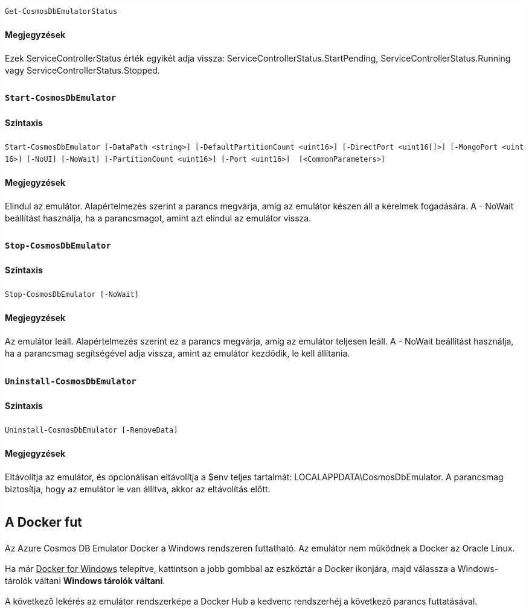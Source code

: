 `Get-CosmosDbEmulatorStatus`

#### <a name="remarks"></a>Megjegyzések

Ezek ServiceControllerStatus érték egyikét adja vissza: ServiceControllerStatus.StartPending, ServiceControllerStatus.Running vagy ServiceControllerStatus.Stopped.

### `Start-CosmosDbEmulator`

#### <a name="syntax"></a>Szintaxis

`Start-CosmosDbEmulator [-DataPath <string>] [-DefaultPartitionCount <uint16>] [-DirectPort <uint16[]>] [-MongoPort <uint16>] [-NoUI] [-NoWait] [-PartitionCount <uint16>] [-Port <uint16>]  [<CommonParameters>]`

#### <a name="remarks"></a>Megjegyzések

Elindul az emulátor. Alapértelmezés szerint a parancs megvárja, amíg az emulátor készen áll a kérelmek fogadására. A - NoWait beállítást használja, ha a parancsmagot, amint azt elindul az emulátor vissza.

### `Stop-CosmosDbEmulator`

#### <a name="syntax"></a>Szintaxis

 `Stop-CosmosDbEmulator [-NoWait]`

#### <a name="remarks"></a>Megjegyzések

Az emulátor leáll. Alapértelmezés szerint ez a parancs megvárja, amíg az emulátor teljesen leáll. A - NoWait beállítást használja, ha a parancsmag segítségével adja vissza, amint az emulátor kezdődik, le kell állítania.

### `Uninstall-CosmosDbEmulator`

#### <a name="syntax"></a>Szintaxis

`Uninstall-CosmosDbEmulator [-RemoveData]`

#### <a name="remarks"></a>Megjegyzések

Eltávolítja az emulátor, és opcionálisan eltávolítja a $env teljes tartalmát: LOCALAPPDATA\CosmosDbEmulator.
A parancsmag biztosítja, hogy az emulátor le van állítva, akkor az eltávolítás előtt.

## <a name="running-on-docker"></a>A Docker fut

Az Azure Cosmos DB Emulator Docker a Windows rendszeren futtatható. Az emulátor nem működnek a Docker az Oracle Linux.

Ha már [Docker for Windows](https://www.docker.com/docker-windows) telepítve, kattintson a jobb gombbal az eszköztár a Docker ikonjára, majd válassza a Windows-tárolók váltani **Windows tárolók váltani**.

A következő lekérés az emulátor rendszerképe a Docker Hub a kedvenc rendszerhéj a következő parancs futtatásával.
